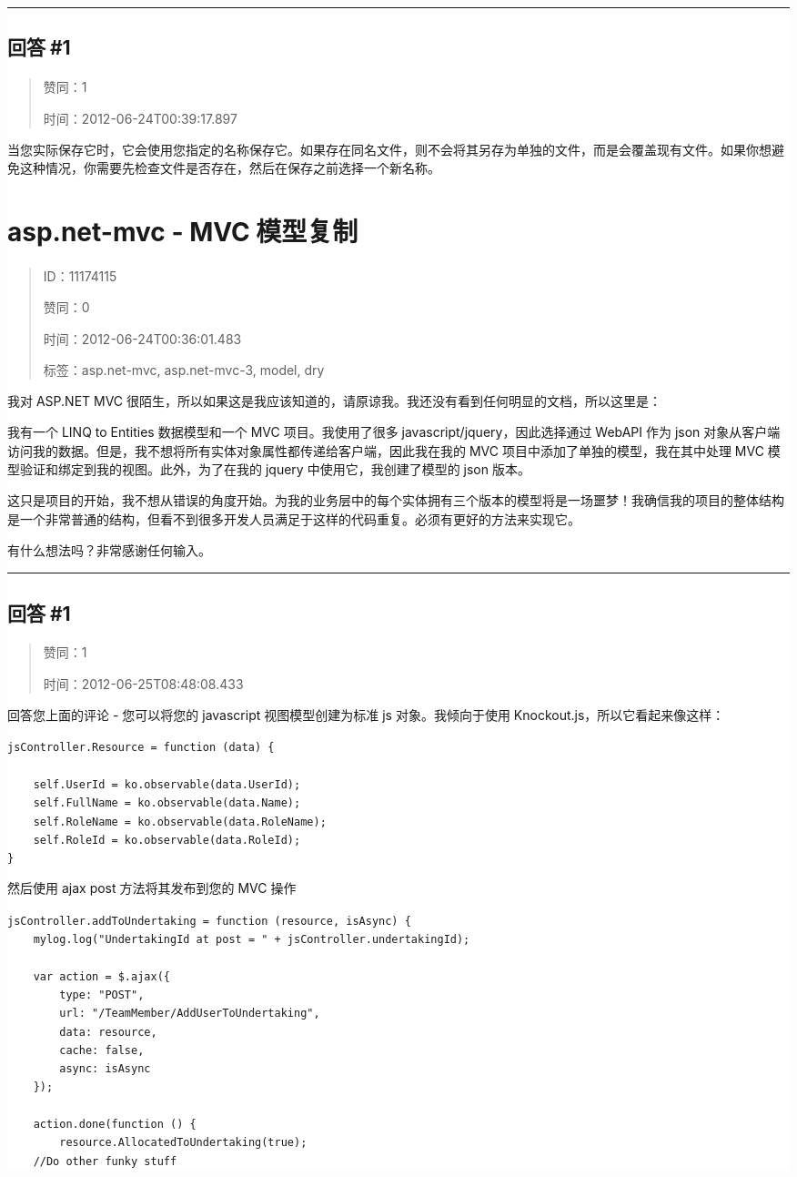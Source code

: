 * * *

## 回答 #1

> 赞同：1
> 
> 时间：2012-06-24T00:39:17.897

当您实际保存它时，它会使用您指定的名称保存它。如果存在同名文件，则不会将其另存为单独的文件，而是会覆盖现有文件。如果你想避免这种情况，你需要先检查文件是否存在，然后在保存之前选择一个新名称。

# asp.net-mvc - MVC 模型复制

> ID：11174115
> 
> 赞同：0
> 
> 时间：2012-06-24T00:36:01.483
> 
> 标签：asp.net-mvc, asp.net-mvc-3, model, dry

我对 ASP.NET MVC 很陌生，所以如果这是我应该知道的，请原谅我。我还没有看到任何明显的文档，所以这里是：

我有一个 LINQ to Entities 数据模型和一个 MVC 项目。我使用了很多 javascript/jquery，因此选择通过 WebAPI 作为 json 对象从客户端访问我的数据。但是，我不想将所有实体对象属性都传递给客户端，因此我在我的 MVC 项目中添加了单独的模型，我在其中处理 MVC 模型验证和绑定到我的视图。此外，为了在我的 jquery 中使用它，我创建了模型的 json 版本。

这只是项目的开始，我不想从错误的角度开始。为我的业务层中的每个实体拥有三个版本的模型将是一场噩梦！我确信我的项目的整体结构是一个非常普通的结构，但看不到很多开发人员满足于这样的代码重复。必须有更好的方法来实现它。

有什么想法吗？非常感谢任何输入。

* * *

## 回答 #1

> 赞同：1
> 
> 时间：2012-06-25T08:48:08.433

回答您上面的评论 - 您可以将您的 javascript 视图模型创建为标准 js 对象。我倾向于使用 Knockout.js，所以它看起来像这样：

```
jsController.Resource = function (data) {

    self.UserId = ko.observable(data.UserId);
    self.FullName = ko.observable(data.Name);
    self.RoleName = ko.observable(data.RoleName);
    self.RoleId = ko.observable(data.RoleId); 
} 
```

然后使用 ajax post 方法将其发布到您的 MVC 操作

```
jsController.addToUndertaking = function (resource, isAsync) {
    mylog.log("UndertakingId at post = " + jsController.undertakingId);

    var action = $.ajax({
        type: "POST",
        url: "/TeamMember/AddUserToUndertaking",
        data: resource,
        cache: false,
        async: isAsync
    });

    action.done(function () {
        resource.AllocatedToUndertaking(true);
    //Do other funky stuff
```